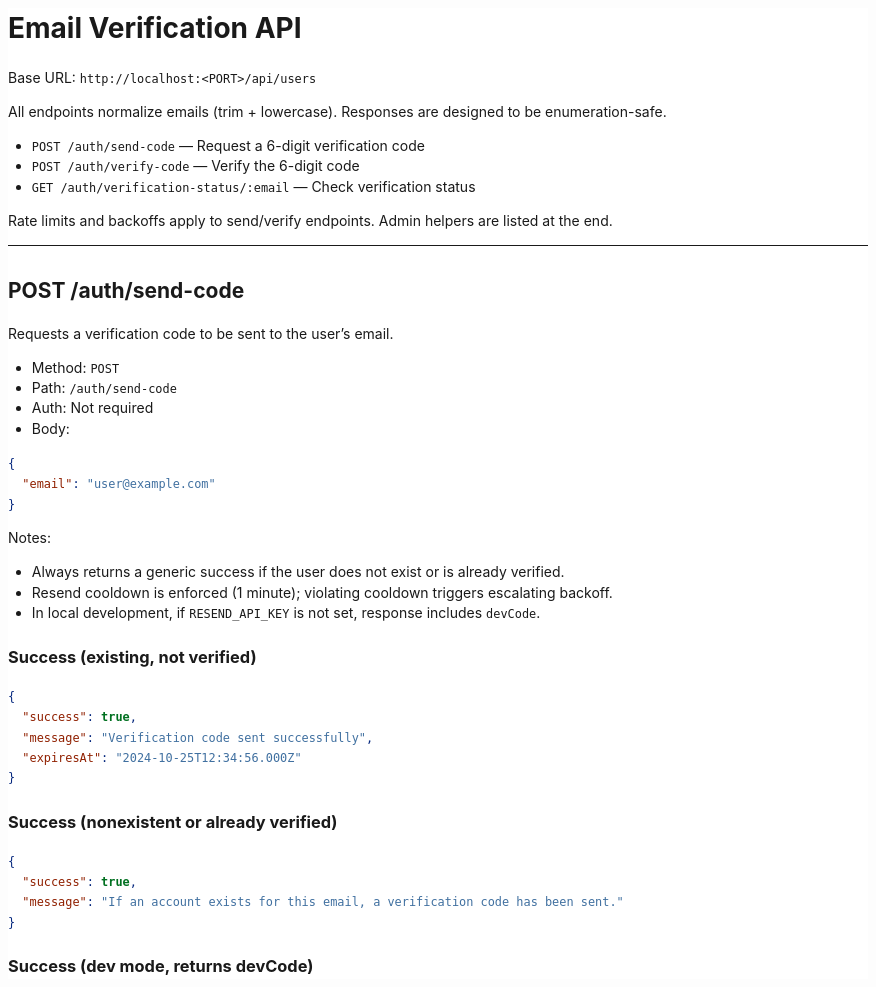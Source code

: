 # Email Verification API

Base URL: `http://localhost:<PORT>/api/users`

All endpoints normalize emails (trim + lowercase). Responses are designed to be enumeration-safe.

- `POST /auth/send-code` — Request a 6-digit verification code
- `POST /auth/verify-code` — Verify the 6-digit code
- `GET /auth/verification-status/:email` — Check verification status

Rate limits and backoffs apply to send/verify endpoints. Admin helpers are listed at the end.

---

## POST /auth/send-code

Requests a verification code to be sent to the user’s email.

- Method: `POST`
- Path: `/auth/send-code`
- Auth: Not required
- Body:

```json
{
  "email": "user@example.com"
}
```

Notes:

- Always returns a generic success if the user does not exist or is already verified.
- Resend cooldown is enforced (1 minute); violating cooldown triggers escalating backoff.
- In local development, if `RESEND_API_KEY` is not set, response includes `devCode`.

### Success (existing, not verified)

```json
{
  "success": true,
  "message": "Verification code sent successfully",
  "expiresAt": "2024-10-25T12:34:56.000Z"
}
```

### Success (nonexistent or already verified)

```json
{
  "success": true,
  "message": "If an account exists for this email, a verification code has been sent."
}
```

### Success (dev mode, returns devCode)
